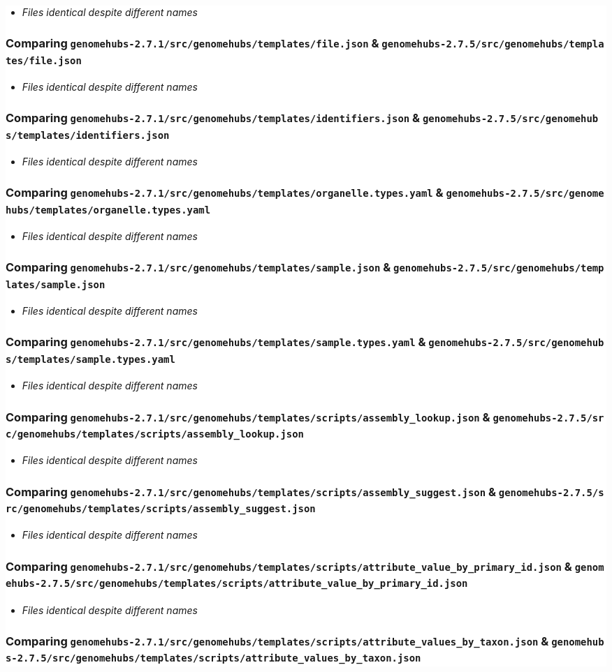  * *Files identical despite different names*

### Comparing `genomehubs-2.7.1/src/genomehubs/templates/file.json` & `genomehubs-2.7.5/src/genomehubs/templates/file.json`

 * *Files identical despite different names*

### Comparing `genomehubs-2.7.1/src/genomehubs/templates/identifiers.json` & `genomehubs-2.7.5/src/genomehubs/templates/identifiers.json`

 * *Files identical despite different names*

### Comparing `genomehubs-2.7.1/src/genomehubs/templates/organelle.types.yaml` & `genomehubs-2.7.5/src/genomehubs/templates/organelle.types.yaml`

 * *Files identical despite different names*

### Comparing `genomehubs-2.7.1/src/genomehubs/templates/sample.json` & `genomehubs-2.7.5/src/genomehubs/templates/sample.json`

 * *Files identical despite different names*

### Comparing `genomehubs-2.7.1/src/genomehubs/templates/sample.types.yaml` & `genomehubs-2.7.5/src/genomehubs/templates/sample.types.yaml`

 * *Files identical despite different names*

### Comparing `genomehubs-2.7.1/src/genomehubs/templates/scripts/assembly_lookup.json` & `genomehubs-2.7.5/src/genomehubs/templates/scripts/assembly_lookup.json`

 * *Files identical despite different names*

### Comparing `genomehubs-2.7.1/src/genomehubs/templates/scripts/assembly_suggest.json` & `genomehubs-2.7.5/src/genomehubs/templates/scripts/assembly_suggest.json`

 * *Files identical despite different names*

### Comparing `genomehubs-2.7.1/src/genomehubs/templates/scripts/attribute_value_by_primary_id.json` & `genomehubs-2.7.5/src/genomehubs/templates/scripts/attribute_value_by_primary_id.json`

 * *Files identical despite different names*

### Comparing `genomehubs-2.7.1/src/genomehubs/templates/scripts/attribute_values_by_taxon.json` & `genomehubs-2.7.5/src/genomehubs/templates/scripts/attribute_values_by_taxon.json`
